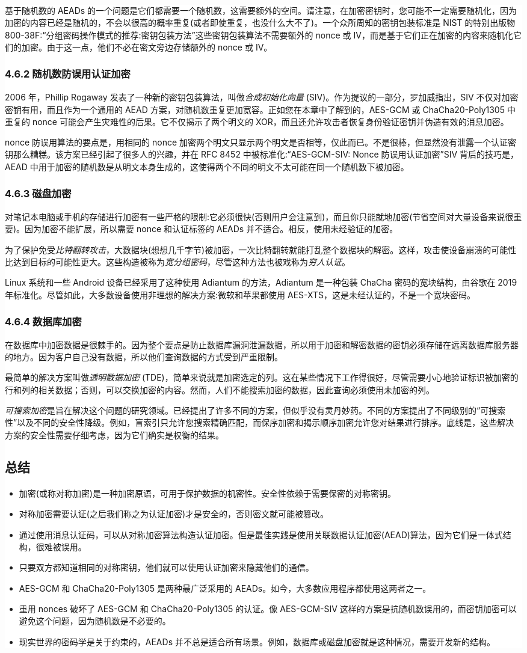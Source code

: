 基于随机数的 AEADs 的一个问题是它们都需要一个随机数，这需要额外的空间。请注意，在加密密钥时，您可能不一定需要随机化，因为加密的内容已经是随机的，不会以很高的概率重复(或者即使重复，也没什么大不了)。一个众所周知的密钥包装标准是 NIST 的特别出版物 800-38F:“分组密码操作模式的推荐:密钥包装方法”这些密钥包装算法不需要额外的 nonce 或 IV，而是基于它们正在加密的内容来随机化它们的加密。由于这一点，他们不必在密文旁边存储额外的 nonce 或 IV。

### 4.6.2 随机数防误用认证加密

2006 年，Phillip Rogaway 发表了一种新的密钥包装算法，叫做*合成初始化向量* (SIV)。作为提议的一部分，罗加威指出，SIV 不仅对加密密钥有用，而且作为一个通用的 AEAD 方案，对随机数重复更加宽容。正如您在本章中了解到的，AES-GCM 或 ChaCha20-Poly1305 中重复的 nonce 可能会产生灾难性的后果。它不仅揭示了两个明文的 XOR，而且还允许攻击者恢复身份验证密钥并伪造有效的消息加密。

nonce 防误用算法的要点是，用相同的 nonce 加密两个明文只显示两个明文是否相等，仅此而已。不是很棒，但显然没有泄露一个认证密钥那么糟糕。该方案已经引起了很多人的兴趣，并在 RFC 8452 中被标准化:“AES-GCM-SIV: Nonce 防误用认证加密”SIV 背后的技巧是，AEAD 中用于加密的随机数是从明文本身生成的，这使得两个不同的明文不太可能在同一个随机数下被加密。

### 4.6.3 磁盘加密

对笔记本电脑或手机的存储进行加密有一些严格的限制:它必须很快(否则用户会注意到)，而且你只能就地加密(节省空间对大量设备来说很重要)。因为加密不能扩展，所以需要 nonce 和认证标签的 AEADs 并不适合。相反，使用未经验证的加密。

为了保护免受*比特翻转攻击*，大数据块(想想几千字节)被加密，一次比特翻转就能打乱整个数据块的解密。这样，攻击使设备崩溃的可能性比达到目标的可能性更大。这些构造被称为*宽分组密码*，尽管这种方法也被戏称为*穷人认证*。

Linux 系统和一些 Android 设备已经采用了这种使用 Adiantum 的方法，Adiantum 是一种包装 ChaCha 密码的宽块结构，由谷歌在 2019 年标准化。尽管如此，大多数设备使用非理想的解决方案:微软和苹果都使用 AES-XTS，这是未经认证的，不是一个宽块密码。

### 4.6.4 数据库加密

在数据库中加密数据是很棘手的。因为整个要点是防止数据库漏洞泄漏数据，所以用于加密和解密数据的密钥必须存储在远离数据库服务器的地方。因为客户自己没有数据，所以他们查询数据的方式受到严重限制。

最简单的解决方案叫做*透明数据加密* (TDE)，简单来说就是加密选定的列。这在某些情况下工作得很好，尽管需要小心地验证标识被加密的行和列的相关数据；否则，可以交换加密的内容。然而，人们不能搜索加密的数据，因此查询必须使用未加密的列。

*可搜索加密*是旨在解决这个问题的研究领域。已经提出了许多不同的方案，但似乎没有灵丹妙药。不同的方案提出了不同级别的“可搜索性”以及不同的安全性降级。例如，盲索引只允许您搜索精确匹配，而保序加密和揭示顺序加密允许您对结果进行排序。底线是，这些解决方案的安全性需要仔细考虑，因为它们确实是权衡的结果。

## 总结

*   加密(或称对称加密)是一种加密原语，可用于保护数据的机密性。安全性依赖于需要保密的对称密钥。

*   对称加密需要认证(之后我们称之为认证加密)才是安全的，否则密文就可能被篡改。

*   通过使用消息认证码，可以从对称加密算法构造认证加密。但是最佳实践是使用关联数据认证加密(AEAD)算法，因为它们是一体式结构，很难被误用。

*   只要双方都知道相同的对称密钥，他们就可以使用认证加密来隐藏他们的通信。

*   AES-GCM 和 ChaCha20-Poly1305 是两种最广泛采用的 AEADs。如今，大多数应用程序都使用这两者之一。

*   重用 nonces 破坏了 AES-GCM 和 ChaCha20-Poly1305 的认证。像 AES-GCM-SIV 这样的方案是抗随机数误用的，而密钥加密可以避免这个问题，因为随机数是不必要的。

*   现实世界的密码学是关于约束的，AEADs 并不总是适合所有场景。例如，数据库或磁盘加密就是这种情况，需要开发新的结构。